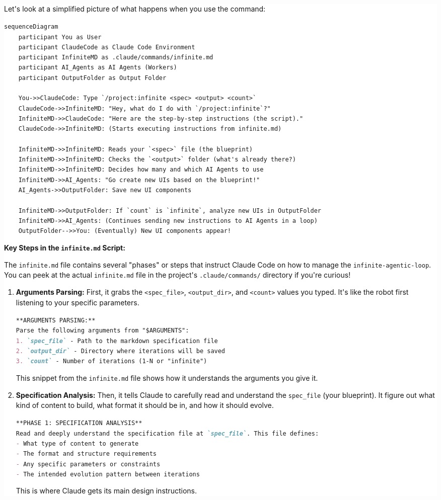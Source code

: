 Let's look at a simplified picture of what happens when you use the command:

```mermaid
sequenceDiagram
    participant You as User
    participant ClaudeCode as Claude Code Environment
    participant InfiniteMD as .claude/commands/infinite.md
    participant AI_Agents as AI Agents (Workers)
    participant OutputFolder as Output Folder

    You->>ClaudeCode: Type `/project:infinite <spec> <output> <count>`
    ClaudeCode->>InfiniteMD: "Hey, what do I do with `/project:infinite`?"
    InfiniteMD->>ClaudeCode: "Here are the step-by-step instructions (the script)."
    ClaudeCode->>InfiniteMD: (Starts executing instructions from infinite.md)

    InfiniteMD->>InfiniteMD: Reads your `<spec>` file (the blueprint)
    InfiniteMD->>InfiniteMD: Checks the `<output>` folder (what's already there?)
    InfiniteMD->>InfiniteMD: Decides how many and which AI Agents to use
    InfiniteMD->>AI_Agents: "Go create new UIs based on the blueprint!"
    AI_Agents->>OutputFolder: Save new UI components

    InfiniteMD->>OutputFolder: If `count` is `infinite`, analyze new UIs in OutputFolder
    InfiniteMD->>AI_Agents: (Continues sending new instructions to AI Agents in a loop)
    OutputFolder-->>You: (Eventually) New UI components appear!
```

**Key Steps in the `infinite.md` Script:**

The `infinite.md` file contains several "phases" or steps that instruct Claude Code on how to manage the `infinite-agentic-loop`. You can peek at the actual `infinite.md` file in the project's `.claude/commands/` directory if you're curious!

1.  **Arguments Parsing:** First, it grabs the `<spec_file>`, `<output_dir>`, and `<count>` values you typed. It's like the robot first listening to your specific parameters.

    ```markdown
    **ARGUMENTS PARSING:**
    Parse the following arguments from "$ARGUMENTS":
    1. `spec_file` - Path to the markdown specification file
    2. `output_dir` - Directory where iterations will be saved  
    3. `count` - Number of iterations (1-N or "infinite")
    ```
    This snippet from the `infinite.md` file shows how it understands the arguments you give it.

2.  **Specification Analysis:** Then, it tells Claude to carefully read and understand the `spec_file` (your blueprint). It figure out what kind of content to build, what format it should be in, and how it should evolve.

    ```markdown
    **PHASE 1: SPECIFICATION ANALYSIS**
    Read and deeply understand the specification file at `spec_file`. This file defines:
    - What type of content to generate
    - The format and structure requirements
    - Any specific parameters or constraints
    - The intended evolution pattern between iterations
    ```
    This is where Claude gets its main design instructions.
